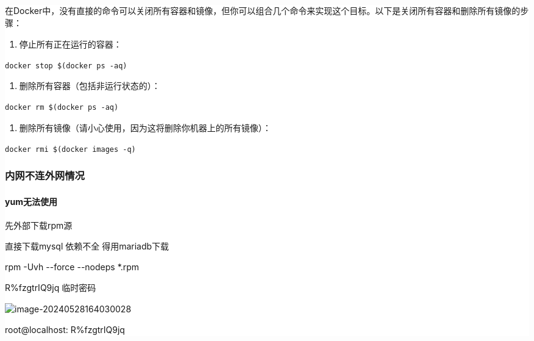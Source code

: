 

在Docker中，没有直接的命令可以关闭所有容器和镜像，但你可以组合几个命令来实现这个目标。以下是关闭所有容器和删除所有镜像的步骤：

1. 停止所有正在运行的容器：

```
docker stop $(docker ps -aq)
```

1. 删除所有容器（包括非运行状态的）：

```
docker rm $(docker ps -aq)
```

1. 删除所有镜像（请小心使用，因为这将删除你机器上的所有镜像）：

```
docker rmi $(docker images -q)
```

### 内网不连外网情况

#### yum无法使用

先外部下载rpm源 

直接下载mysql 依赖不全 得用mariadb下载

rpm -Uvh --force --nodeps *.rpm

R%fzgtrIQ9jq   临时密码

![image-20240528164030028](C:\Users\Administrator\AppData\Roaming\Typora\typora-user-images\image-20240528164030028.png)

root@localhost: R%fzgtrIQ9jq